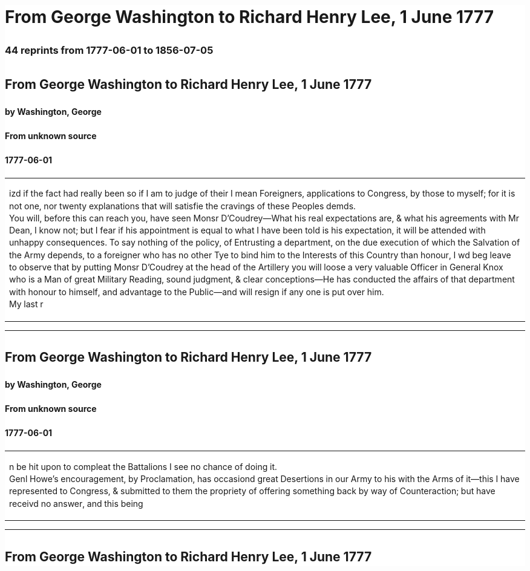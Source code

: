 
# From George Washington to Richard Henry Lee, 1 June 1777

### 44 reprints from 1777-06-01 to 1856-07-05

## From George Washington to Richard Henry Lee, 1 June 1777

#### by Washington, George

#### From unknown source

#### 1777-06-01

<table style="width: 100%;"><tr><td style="width: 50%">

izd if the fact had really been so if I am to judge of their I mean Foreigners, applications to Congress, by those to myself; for it is not one, nor twenty explanations that will satisfie the cravings of these Peoples demds.  
You will, before this can reach you, have seen Monsr D’Coudrey—What his real expectations are, &amp; what his agreements with Mr Dean, I know not; but I fear if his appointment is equal to what I have been told is his expectation, it will be attended with unhappy consequences. To say nothing of the policy, of Entrusting a department, on the due execution of which the Salvation of the Army depends, to a foreigner who has no other Tye to bind him to the Interests of this Country than honour, I wd beg leave to observe that by putting Monsr D’Coudrey at the head of the Artillery you will loose a very valuable Officer in General Knox who is a Man of great Military Reading, sound judgment, &amp; clear conceptions—He has conducted the affairs of that department with honour to himself, and advantage to the Public—and will resign if any one is put over him.  
My last r
</td></tr></table>

---

## From George Washington to Richard Henry Lee, 1 June 1777

#### by Washington, George

#### From unknown source

#### 1777-06-01

<table style="width: 100%;"><tr><td style="width: 50%">

n be hit upon to compleat the Battalions I see no chance of doing it.  
Genl Howe’s encouragement, by Proclamation, has occasiond great Desertions in our Army to his with the Arms of it—this I have represented to Congress, &amp; submitted to them the propriety of offering something back by way of Counteraction; but have receivd no answer, and this being
</td></tr></table>

---

## From George Washington to Richard Henry Lee, 1 June 1777
